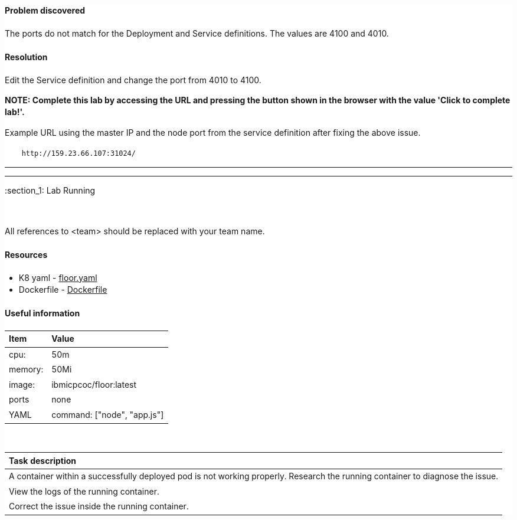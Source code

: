 
####  Problem discovered
	
The ports do not match for the Deployment and Service definitions.  The values are 4100 and 4010.


#### Resolution

Edit the Service definition and change the port from 4010 to 4100.


__NOTE: Complete this lab by accessing the URL and pressing the button shown in the browser with the value 'Click to complete lab!'.__


Example URL using the master IP and the node port from the service definition after fixing the above issue.

```
	http://159.23.66.107:31024/
```


----
----

:section_1: Lab Running 

<br>

All references to &#60;team&#62; should be replaced with your team name.


#### Resources

* K8 yaml	- [floor.yaml](https://github.com/IBM-ICP-CoC/PyRK8s-Wave2/blob/master/floor.yaml)
* Dockerfile - [Dockerfile](https://github.com/IBM-ICP-CoC/PyRK8s-Wave2/blob/master/floor_Dockerfile)


#### Useful information

| Item | Value  |
| :--- | :--- |
| cpu:| 50m |
| memory: | 50Mi |
| image: | ibmicpcoc/floor:latest |
| ports | none |
| YAML | command: ["node", "app.js"] |

<br>

| Task description  |
| :--- |
| A container within a successfully deployed pod is not working properly.  Research the running container to diagnose the issue.  |
| View the logs of the running container. |
| Correct the issue inside the running container. |
